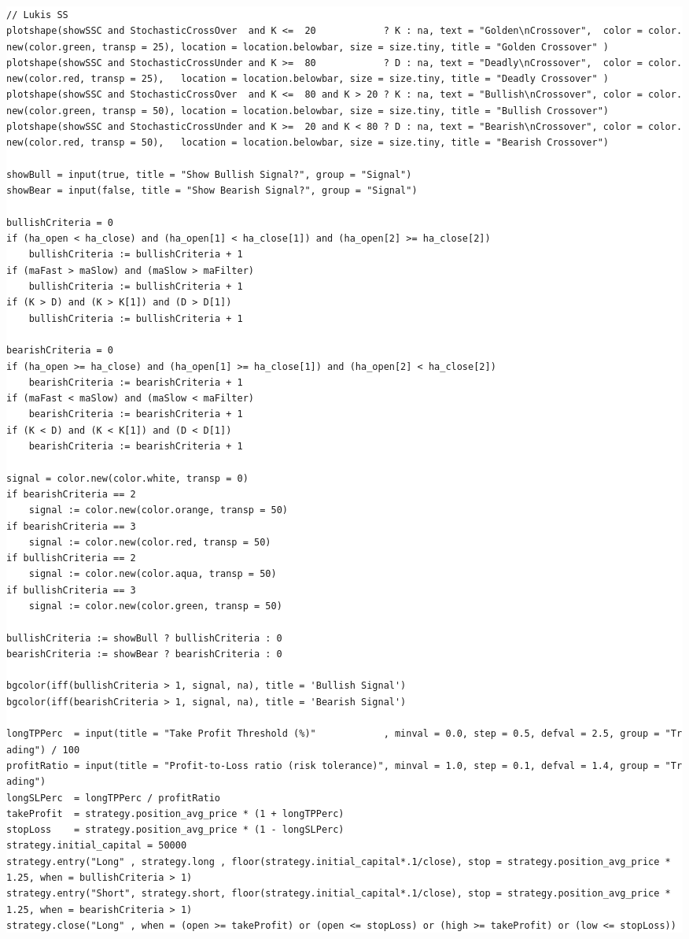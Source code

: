 ``` pinescript
// Lukis SS
plotshape(showSSC and StochasticCrossOver  and K <=  20            ? K : na, text = "Golden\nCrossover",  color = color.new(color.green, transp = 25), location = location.belowbar, size = size.tiny, title = "Golden Crossover" )
plotshape(showSSC and StochasticCrossUnder and K >=  80            ? D : na, text = "Deadly\nCrossover",  color = color.new(color.red, transp = 25),   location = location.belowbar, size = size.tiny, title = "Deadly Crossover" )
plotshape(showSSC and StochasticCrossOver  and K <=  80 and K > 20 ? K : na, text = "Bullish\nCrossover", color = color.new(color.green, transp = 50), location = location.belowbar, size = size.tiny, title = "Bullish Crossover")
plotshape(showSSC and StochasticCrossUnder and K >=  20 and K < 80 ? D : na, text = "Bearish\nCrossover", color = color.new(color.red, transp = 50),   location = location.belowbar, size = size.tiny, title = "Bearish Crossover")

showBull = input(true, title = "Show Bullish Signal?", group = "Signal")
showBear = input(false, title = "Show Bearish Signal?", group = "Signal")

bullishCriteria = 0
if (ha_open < ha_close) and (ha_open[1] < ha_close[1]) and (ha_open[2] >= ha_close[2])
    bullishCriteria := bullishCriteria + 1
if (maFast > maSlow) and (maSlow > maFilter)
    bullishCriteria := bullishCriteria + 1
if (K > D) and (K > K[1]) and (D > D[1])
    bullishCriteria := bullishCriteria + 1

bearishCriteria = 0
if (ha_open >= ha_close) and (ha_open[1] >= ha_close[1]) and (ha_open[2] < ha_close[2])
    bearishCriteria := bearishCriteria + 1
if (maFast < maSlow) and (maSlow < maFilter)
    bearishCriteria := bearishCriteria + 1
if (K < D) and (K < K[1]) and (D < D[1])
    bearishCriteria := bearishCriteria + 1

signal = color.new(color.white, transp = 0)
if bearishCriteria == 2
    signal := color.new(color.orange, transp = 50)
if bearishCriteria == 3
    signal := color.new(color.red, transp = 50)
if bullishCriteria == 2
    signal := color.new(color.aqua, transp = 50)
if bullishCriteria == 3
    signal := color.new(color.green, transp = 50)

bullishCriteria := showBull ? bullishCriteria : 0
bearishCriteria := showBear ? bearishCriteria : 0

bgcolor(iff(bullishCriteria > 1, signal, na), title = 'Bullish Signal')
bgcolor(iff(bearishCriteria > 1, signal, na), title = 'Bearish Signal')

longTPPerc  = input(title = "Take Profit Threshold (%)"            , minval = 0.0, step = 0.5, defval = 2.5, group = "Trading") / 100
profitRatio = input(title = "Profit-to-Loss ratio (risk tolerance)", minval = 1.0, step = 0.1, defval = 1.4, group = "Trading")
longSLPerc  = longTPPerc / profitRatio
takeProfit  = strategy.position_avg_price * (1 + longTPPerc)
stopLoss    = strategy.position_avg_price * (1 - longSLPerc)
strategy.initial_capital = 50000
strategy.entry("Long" , strategy.long , floor(strategy.initial_capital*.1/close), stop = strategy.position_avg_price * 1.25, when = bullishCriteria > 1)
strategy.entry("Short", strategy.short, floor(strategy.initial_capital*.1/close), stop = strategy.position_avg_price * 1.25, when = bearishCriteria > 1)
strategy.close("Long" , when = (open >= takeProfit) or (open <= stopLoss) or (high >= takeProfit) or (low <= stopLoss))
```